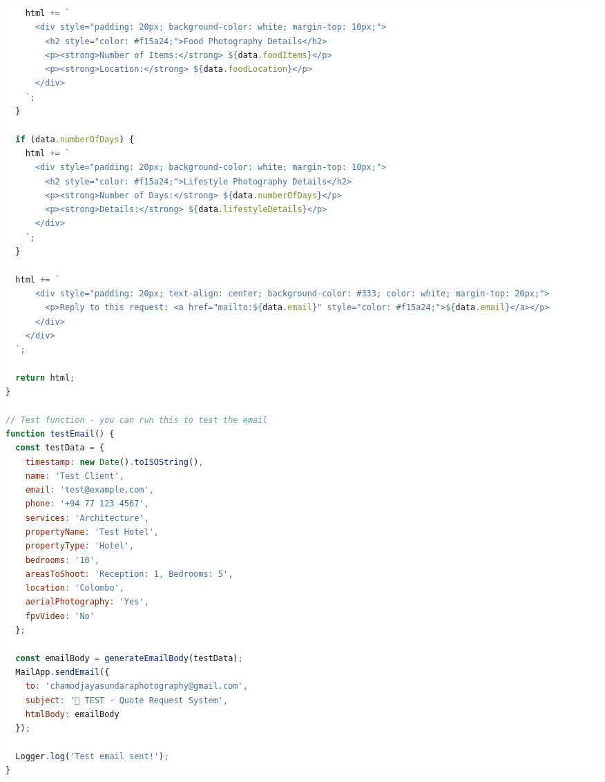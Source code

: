```javascript
    html += `
      <div style="padding: 20px; background-color: white; margin-top: 10px;">
        <h2 style="color: #f15a24;">Food Photography Details</h2>
        <p><strong>Number of Items:</strong> ${data.foodItems}</p>
        <p><strong>Location:</strong> ${data.foodLocation}</p>
      </div>
    `;
  }
  
  if (data.numberOfDays) {
    html += `
      <div style="padding: 20px; background-color: white; margin-top: 10px;">
        <h2 style="color: #f15a24;">Lifestyle Photography Details</h2>
        <p><strong>Number of Days:</strong> ${data.numberOfDays}</p>
        <p><strong>Details:</strong> ${data.lifestyleDetails}</p>
      </div>
    `;
  }
  
  html += `
      <div style="padding: 20px; text-align: center; background-color: #333; color: white; margin-top: 20px;">
        <p>Reply to this request: <a href="mailto:${data.email}" style="color: #f15a24;">${data.email}</a></p>
      </div>
    </div>
  `;
  
  return html;
}

// Test function - you can run this to test the email
function testEmail() {
  const testData = {
    timestamp: new Date().toISOString(),
    name: 'Test Client',
    email: 'test@example.com',
    phone: '+94 77 123 4567',
    services: 'Architecture',
    propertyName: 'Test Hotel',
    propertyType: 'Hotel',
    bedrooms: '10',
    areasToShoot: 'Reception: 1, Bedrooms: 5',
    location: 'Colombo',
    aerialPhotography: 'Yes',
    fpvVideo: 'No'
  };
  
  const emailBody = generateEmailBody(testData);
  MailApp.sendEmail({
    to: 'chamodjayasundaraphotography@gmail.com',
    subject: '🧪 TEST - Quote Request System',
    htmlBody: emailBody
  });
  
  Logger.log('Test email sent!');
}
```
